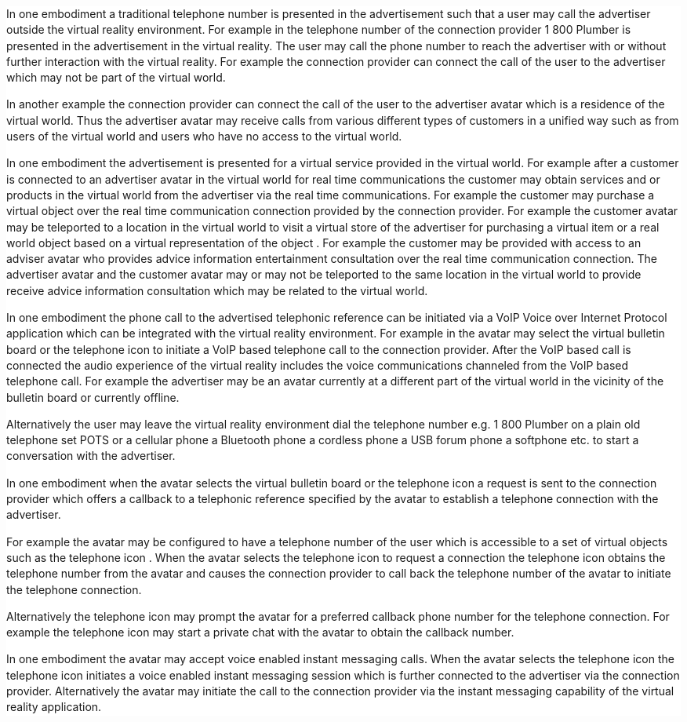 In one embodiment a traditional telephone number is presented in the advertisement such that a user may call the advertiser outside the virtual reality environment. For example in the telephone number of the connection provider 1 800 Plumber is presented in the advertisement in the virtual reality. The user may call the phone number to reach the advertiser with or without further interaction with the virtual reality. For example the connection provider can connect the call of the user to the advertiser which may not be part of the virtual world.

In another example the connection provider can connect the call of the user to the advertiser avatar which is a residence of the virtual world. Thus the advertiser avatar may receive calls from various different types of customers in a unified way such as from users of the virtual world and users who have no access to the virtual world.

In one embodiment the advertisement is presented for a virtual service provided in the virtual world. For example after a customer is connected to an advertiser avatar in the virtual world for real time communications the customer may obtain services and or products in the virtual world from the advertiser via the real time communications. For example the customer may purchase a virtual object over the real time communication connection provided by the connection provider. For example the customer avatar may be teleported to a location in the virtual world to visit a virtual store of the advertiser for purchasing a virtual item or a real world object based on a virtual representation of the object . For example the customer may be provided with access to an adviser avatar who provides advice information entertainment consultation over the real time communication connection. The advertiser avatar and the customer avatar may or may not be teleported to the same location in the virtual world to provide receive advice information consultation which may be related to the virtual world.

In one embodiment the phone call to the advertised telephonic reference can be initiated via a VoIP Voice over Internet Protocol application which can be integrated with the virtual reality environment. For example in the avatar may select the virtual bulletin board or the telephone icon to initiate a VoIP based telephone call to the connection provider. After the VoIP based call is connected the audio experience of the virtual reality includes the voice communications channeled from the VoIP based telephone call. For example the advertiser may be an avatar currently at a different part of the virtual world in the vicinity of the bulletin board or currently offline.

Alternatively the user may leave the virtual reality environment dial the telephone number e.g. 1 800 Plumber on a plain old telephone set POTS or a cellular phone a Bluetooth phone a cordless phone a USB forum phone a softphone etc. to start a conversation with the advertiser.

In one embodiment when the avatar selects the virtual bulletin board or the telephone icon a request is sent to the connection provider which offers a callback to a telephonic reference specified by the avatar to establish a telephone connection with the advertiser.

For example the avatar may be configured to have a telephone number of the user which is accessible to a set of virtual objects such as the telephone icon . When the avatar selects the telephone icon to request a connection the telephone icon obtains the telephone number from the avatar and causes the connection provider to call back the telephone number of the avatar to initiate the telephone connection.

Alternatively the telephone icon may prompt the avatar for a preferred callback phone number for the telephone connection. For example the telephone icon may start a private chat with the avatar to obtain the callback number.

In one embodiment the avatar may accept voice enabled instant messaging calls. When the avatar selects the telephone icon the telephone icon initiates a voice enabled instant messaging session which is further connected to the advertiser via the connection provider. Alternatively the avatar may initiate the call to the connection provider via the instant messaging capability of the virtual reality application.
